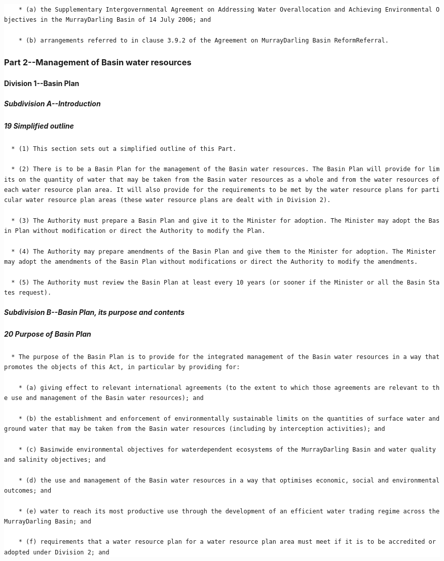         * (a) the Supplementary Intergovernmental Agreement on Addressing Water Overallocation and Achieving Environmental Objectives in the MurrayDarling Basin of 14 July 2006; and

        * (b) arrangements referred to in clause 3.9.2 of the Agreement on MurrayDarling Basin ReformReferral.

### Part 2--Management of Basin water resources

#### Division 1--Basin Plan

##### Subdivision A--Introduction

##### 19  Simplified outline

      * (1) This section sets out a simplified outline of this Part.

      * (2) There is to be a Basin Plan for the management of the Basin water resources. The Basin Plan will provide for limits on the quantity of water that may be taken from the Basin water resources as a whole and from the water resources of each water resource plan area. It will also provide for the requirements to be met by the water resource plans for particular water resource plan areas (these water resource plans are dealt with in Division 2).

      * (3) The Authority must prepare a Basin Plan and give it to the Minister for adoption. The Minister may adopt the Basin Plan without modification or direct the Authority to modify the Plan.

      * (4) The Authority may prepare amendments of the Basin Plan and give them to the Minister for adoption. The Minister may adopt the amendments of the Basin Plan without modifications or direct the Authority to modify the amendments.

      * (5) The Authority must review the Basin Plan at least every 10 years (or sooner if the Minister or all the Basin States request).

##### Subdivision B--Basin Plan, its purpose and contents

##### 20  Purpose of Basin Plan

      * The purpose of the Basin Plan is to provide for the integrated management of the Basin water resources in a way that promotes the objects of this Act, in particular by providing for:

        * (a) giving effect to relevant international agreements (to the extent to which those agreements are relevant to the use and management of the Basin water resources); and

        * (b) the establishment and enforcement of environmentally sustainable limits on the quantities of surface water and ground water that may be taken from the Basin water resources (including by interception activities); and

        * (c) Basinwide environmental objectives for waterdependent ecosystems of the MurrayDarling Basin and water quality and salinity objectives; and

        * (d) the use and management of the Basin water resources in a way that optimises economic, social and environmental outcomes; and

        * (e) water to reach its most productive use through the development of an efficient water trading regime across the MurrayDarling Basin; and

        * (f) requirements that a water resource plan for a water resource plan area must meet if it is to be accredited or adopted under Division 2; and
